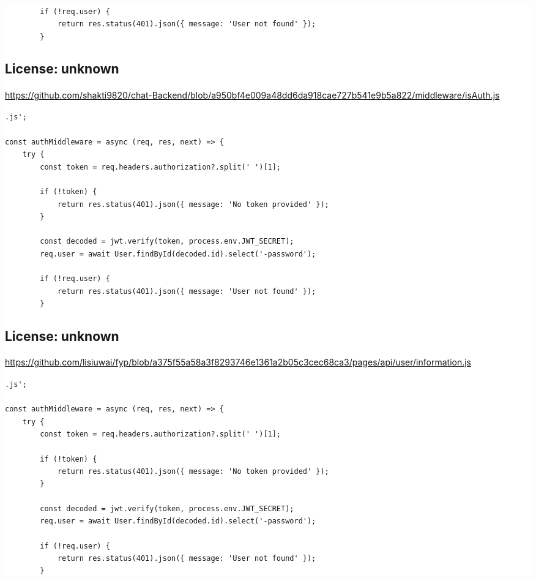 ```
        if (!req.user) {
            return res.status(401).json({ message: 'User not found' });
        }
```


## License: unknown
https://github.com/shakti9820/chat-Backend/blob/a950bf4e009a48dd6da918cae727b541e9b5a822/middleware/isAuth.js

```
.js';

const authMiddleware = async (req, res, next) => {
    try {
        const token = req.headers.authorization?.split(' ')[1];
        
        if (!token) {
            return res.status(401).json({ message: 'No token provided' });
        }

        const decoded = jwt.verify(token, process.env.JWT_SECRET);
        req.user = await User.findById(decoded.id).select('-password');
        
        if (!req.user) {
            return res.status(401).json({ message: 'User not found' });
        }
```


## License: unknown
https://github.com/lisiuwai/fyp/blob/a375f55a58a3f8293746e1361a2b05c3cec68ca3/pages/api/user/information.js

```
.js';

const authMiddleware = async (req, res, next) => {
    try {
        const token = req.headers.authorization?.split(' ')[1];
        
        if (!token) {
            return res.status(401).json({ message: 'No token provided' });
        }

        const decoded = jwt.verify(token, process.env.JWT_SECRET);
        req.user = await User.findById(decoded.id).select('-password');
        
        if (!req.user) {
            return res.status(401).json({ message: 'User not found' });
        }
```
